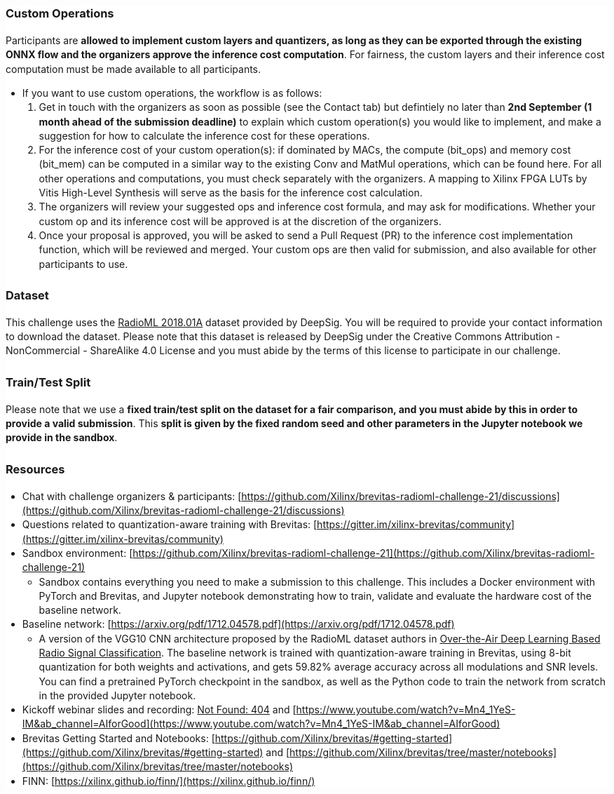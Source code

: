 
### Custom Operations
Participants are **allowed to implement custom layers and quantizers, as long as they can be exported through the existing ONNX flow and the organizers approve the inference cost computation**. For fairness, the custom layers and their inference cost computation must be made available to all participants.

- If you want to use custom operations, the workflow is as follows:
  1. Get in touch with the organizers as soon as possible (see the Contact tab) but defintiely no later than **2nd September (1 month ahead of the submission deadline)** to explain which custom operation(s) you would like to implement, and make a suggestion for how to calculate the inference cost for these operations.
  2. For the inference cost of your custom operation(s): if dominated by MACs, the compute (bit_ops) and memory cost (bit_mem) can be computed in a similar way to the existing Conv and MatMul operations, which can be found here. For all other operations and computations, you must check separately with the organizers. A mapping to Xilinx FPGA LUTs by Vitis High-Level Synthesis will serve as the basis for the inference cost calculation.
  3. The organizers will review your suggested ops and inference cost formula, and may ask for modifications. Whether your custom op and its inference cost will be approved is at the discretion of the organizers.
  4. Once your proposal is approved, you will be asked to send a Pull Request (PR) to the inference cost implementation function, which will be reviewed and merged. Your custom ops are then valid for submission, and also available for other participants to use.


### Dataset
This challenge uses the [RadioML 2018.01A](https://www.deepsig.ai/datasets) dataset provided by DeepSig. You will be required to provide your contact information to download the dataset.
Please note that this dataset is released by DeepSig under the Creative Commons Attribution - NonCommercial - ShareAlike 4.0 License and you must abide by the terms of this license to participate in our challenge.


### Train/Test Split
Please note that we use a **fixed train/test split on the dataset for a fair comparison, and you must abide by this in order to provide a valid submission**. This **split is given by the fixed random seed and other parameters in the Jupyter notebook we provide in the sandbox**.


### Resources
- Chat with challenge organizers & participants: [https://github.com/Xilinx/brevitas-radioml-challenge-21/discussions](https://github.com/Xilinx/brevitas-radioml-challenge-21/discussions)
- Questions related to quantization-aware training with Brevitas: [https://gitter.im/xilinx-brevitas/community](https://gitter.im/xilinx-brevitas/community)
- Sandbox environment: [https://github.com/Xilinx/brevitas-radioml-challenge-21](https://github.com/Xilinx/brevitas-radioml-challenge-21)
  - Sandbox contains everything you need to make a submission to this challenge. This includes a Docker environment with PyTorch and Brevitas, and Jupyter notebook demonstrating how to train, validate and evaluate the hardware cost of the baseline network.
- Baseline network: [https://arxiv.org/pdf/1712.04578.pdf](https://arxiv.org/pdf/1712.04578.pdf)
  - A version of the VGG10 CNN architecture proposed by the RadioML dataset authors in [Over-the-Air Deep Learning Based Radio Signal Classification](https://arxiv.org/pdf/1712.04578.pdf). The baseline network is trained with quantization-aware training in Brevitas, using 8-bit quantization for both weights and activations, and gets 59.82% average accuracy across all modulations and SNR levels. You can find a pretrained PyTorch checkpoint in the sandbox, as well as the Python code to train the network from scratch in the provided Jupyter notebook.
- Kickoff webinar slides and recording: [Not Found: 404](https://github.com/pinxau1000/) and [https://www.youtube.com/watch?v=Mn4_1YeS-IM&ab_channel=AIforGood](https://www.youtube.com/watch?v=Mn4_1YeS-IM&ab_channel=AIforGood)
- Brevitas Getting Started and Notebooks: [https://github.com/Xilinx/brevitas/#getting-started](https://github.com/Xilinx/brevitas/#getting-started) and [https://github.com/Xilinx/brevitas/tree/master/notebooks](https://github.com/Xilinx/brevitas/tree/master/notebooks)
- FINN: [https://xilinx.github.io/finn/](https://xilinx.github.io/finn/)